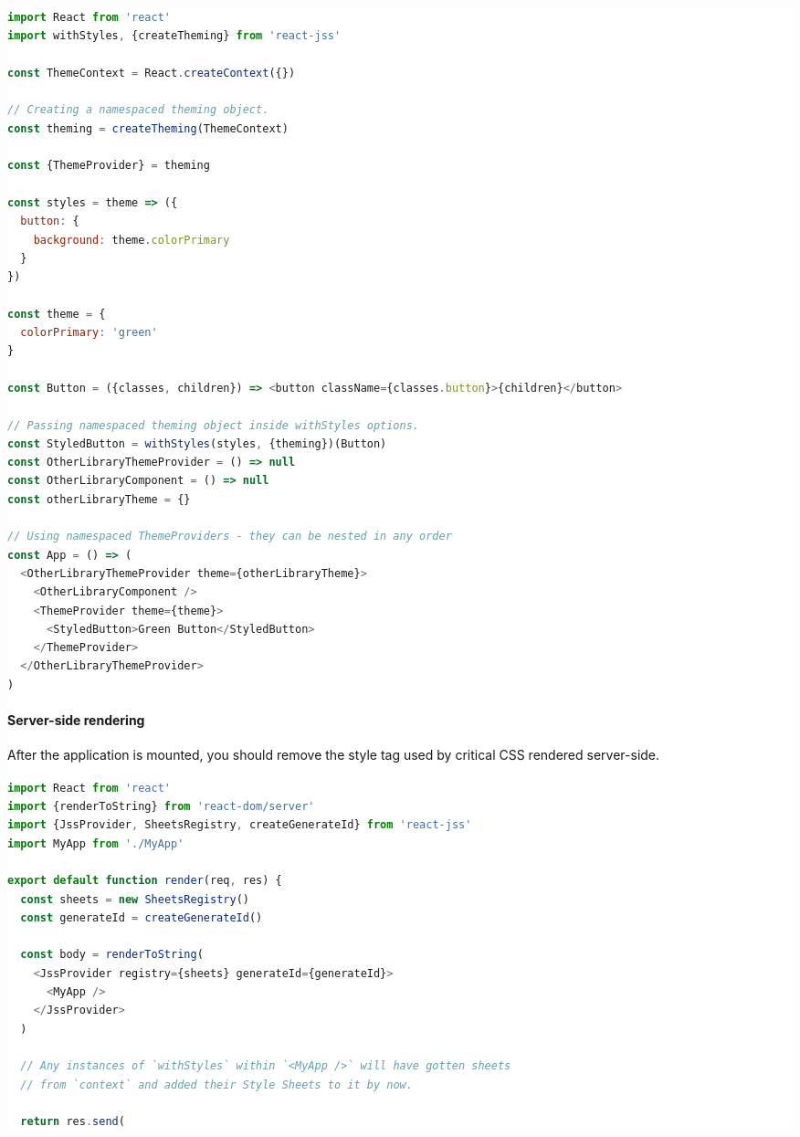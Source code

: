 ```javascript
import React from 'react'
import withStyles, {createTheming} from 'react-jss'

const ThemeContext = React.createContext({})

// Creating a namespaced theming object.
const theming = createTheming(ThemeContext)

const {ThemeProvider} = theming

const styles = theme => ({
  button: {
    background: theme.colorPrimary
  }
})

const theme = {
  colorPrimary: 'green'
}

const Button = ({classes, children}) => <button className={classes.button}>{children}</button>

// Passing namespaced theming object inside withStyles options.
const StyledButton = withStyles(styles, {theming})(Button)
const OtherLibraryThemeProvider = () => null
const OtherLibraryComponent = () => null
const otherLibraryTheme = {}

// Using namespaced ThemeProviders - they can be nested in any order
const App = () => (
  <OtherLibraryThemeProvider theme={otherLibraryTheme}>
    <OtherLibraryComponent />
    <ThemeProvider theme={theme}>
      <StyledButton>Green Button</StyledButton>
    </ThemeProvider>
  </OtherLibraryThemeProvider>
)
```

#### Server-side rendering

After the application is mounted, you should remove the style tag used by critical CSS rendered server-side.

```javascript
import React from 'react'
import {renderToString} from 'react-dom/server'
import {JssProvider, SheetsRegistry, createGenerateId} from 'react-jss'
import MyApp from './MyApp'

export default function render(req, res) {
  const sheets = new SheetsRegistry()
  const generateId = createGenerateId()

  const body = renderToString(
    <JssProvider registry={sheets} generateId={generateId}>
      <MyApp />
    </JssProvider>
  )

  // Any instances of `withStyles` within `<MyApp />` will have gotten sheets
  // from `context` and added their Style Sheets to it by now.

  return res.send(
```